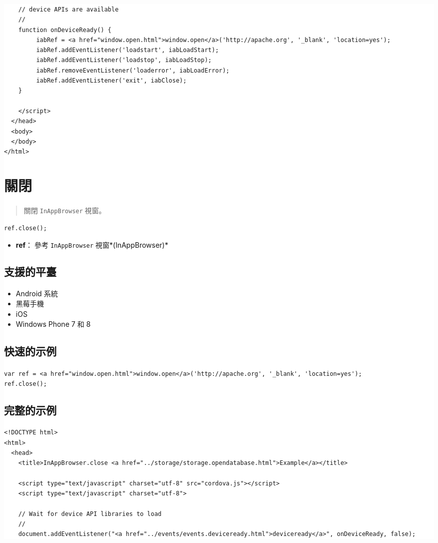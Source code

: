         // device APIs are available
        //
        function onDeviceReady() {
             iabRef = <a href="window.open.html">window.open</a>('http://apache.org', '_blank', 'location=yes');
             iabRef.addEventListener('loadstart', iabLoadStart);
             iabRef.addEventListener('loadstop', iabLoadStop);
             iabRef.removeEventListener('loaderror', iabLoadError);
             iabRef.addEventListener('exit', iabClose);
        }
    
        </script>
      </head>
      <body>
      </body>
    </html>
    

# 關閉

> 關閉 `InAppBrowser` 視窗。

    ref.close();
    

*   **ref**： 參考 `InAppBrowser` 視窗*(InAppBrowser)*

## 支援的平臺

*   Android 系統
*   黑莓手機
*   iOS
*   Windows Phone 7 和 8

## 快速的示例

    var ref = <a href="window.open.html">window.open</a>('http://apache.org', '_blank', 'location=yes');
    ref.close();
    

## 完整的示例

    <!DOCTYPE html>
    <html>
      <head>
        <title>InAppBrowser.close <a href="../storage/storage.opendatabase.html">Example</a></title>
    
        <script type="text/javascript" charset="utf-8" src="cordova.js"></script>
        <script type="text/javascript" charset="utf-8">
    
        // Wait for device API libraries to load
        //
        document.addEventListener("<a href="../events/events.deviceready.html">deviceready</a>", onDeviceReady, false);
    